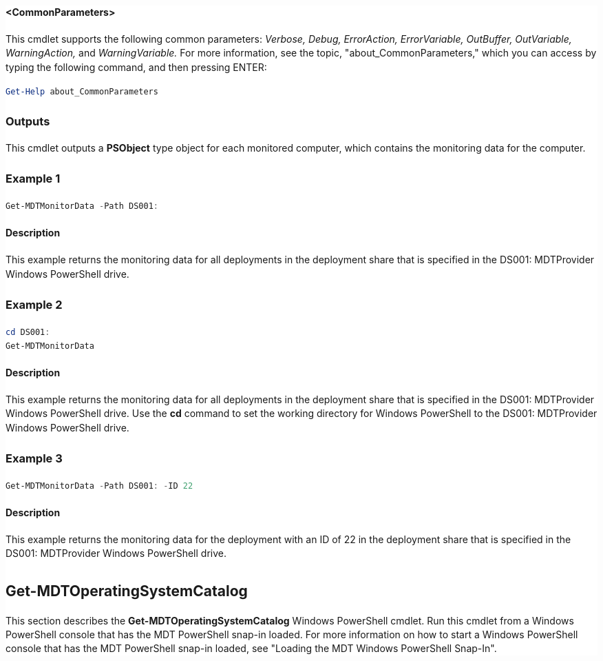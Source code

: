 #### <CommonParameters\>

This cmdlet supports the following common parameters: *Verbose, Debug, ErrorAction, ErrorVariable, OutBuffer, OutVariable, WarningAction,* and *WarningVariable.* For more information, see the topic, "about_CommonParameters," which you can access by typing the following command, and then pressing ENTER:

```powershell
Get-Help about_CommonParameters
```

### Outputs

This cmdlet outputs a **PSObject** type object for each monitored computer, which contains the monitoring data for the computer.

### Example 1

```powershell
Get-MDTMonitorData -Path DS001:
```

#### Description

This example returns the monitoring data for all deployments in the deployment share that is specified in the DS001: MDTProvider Windows PowerShell drive.

### Example 2

```powershell
cd DS001:
Get-MDTMonitorData
```

#### Description

This example returns the monitoring data for all deployments in the deployment share that is specified in the DS001: MDTProvider Windows PowerShell drive. Use the **cd** command to set the working directory for Windows PowerShell to the DS001: MDTProvider Windows PowerShell drive.

### Example 3

```powershell
Get-MDTMonitorData -Path DS001: -ID 22
```

#### Description

This example returns the monitoring data for the deployment with an ID of 22 in the deployment share that is specified in the DS001: MDTProvider Windows PowerShell drive.

## Get-MDTOperatingSystemCatalog

This section describes the **Get-MDTOperatingSystemCatalog** Windows PowerShell cmdlet. Run this cmdlet from a Windows PowerShell console that has the MDT PowerShell snap-in loaded. For more information on how to start a Windows PowerShell console that has the MDT PowerShell snap-in loaded, see "Loading the MDT Windows PowerShell Snap-In".
